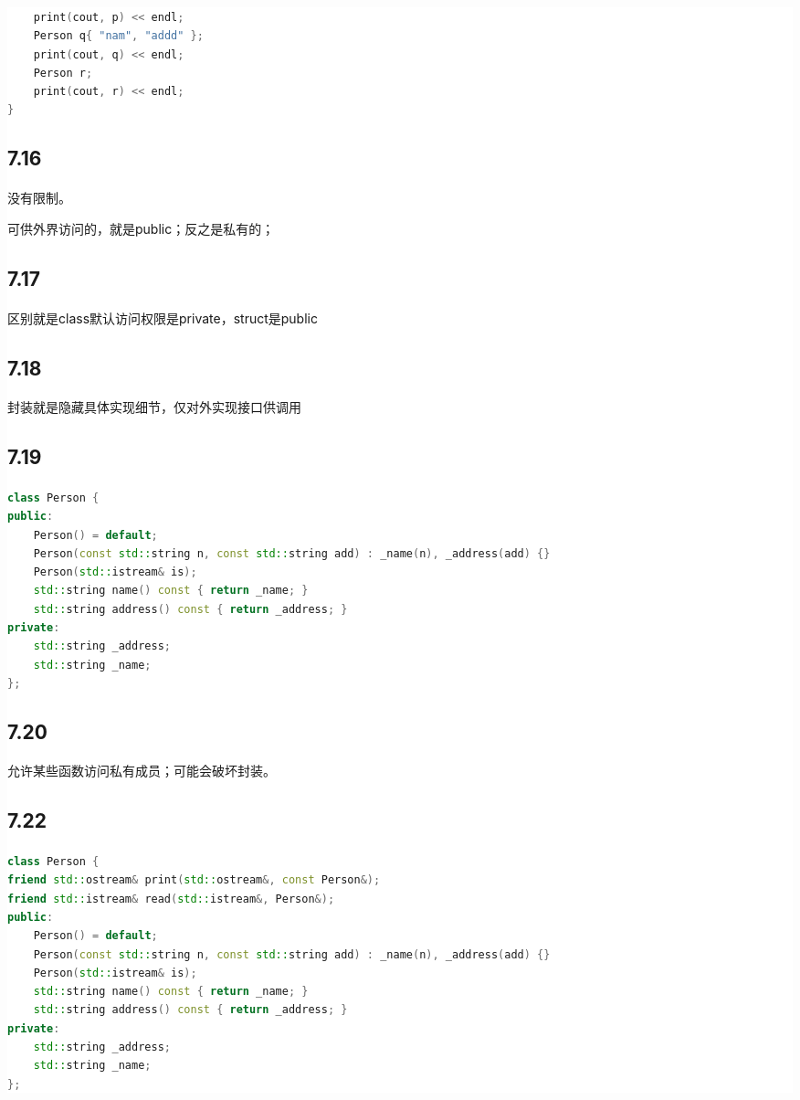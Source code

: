 ```C++
	print(cout, p) << endl;
	Person q{ "nam", "addd" };
	print(cout, q) << endl;
	Person r;
	print(cout, r) << endl;
}
```

## 7.16

没有限制。

可供外界访问的，就是public；反之是私有的；

## 7.17

区别就是class默认访问权限是private，struct是public

## 7.18

封装就是隐藏具体实现细节，仅对外实现接口供调用

## 7.19

```C++
class Person {
public:
	Person() = default;
	Person(const std::string n, const std::string add) : _name(n), _address(add) {}
	Person(std::istream& is);
	std::string name() const { return _name; }
	std::string address() const { return _address; }
private:
	std::string _address;
	std::string _name;
};
```

## 7.20

允许某些函数访问私有成员；可能会破坏封装。

## 7.22

```C++
class Person {
friend std::ostream& print(std::ostream&, const Person&);
friend std::istream& read(std::istream&, Person&);
public:
	Person() = default;
	Person(const std::string n, const std::string add) : _name(n), _address(add) {}
	Person(std::istream& is);
	std::string name() const { return _name; }
	std::string address() const { return _address; }
private:
	std::string _address;
	std::string _name;
};
```
